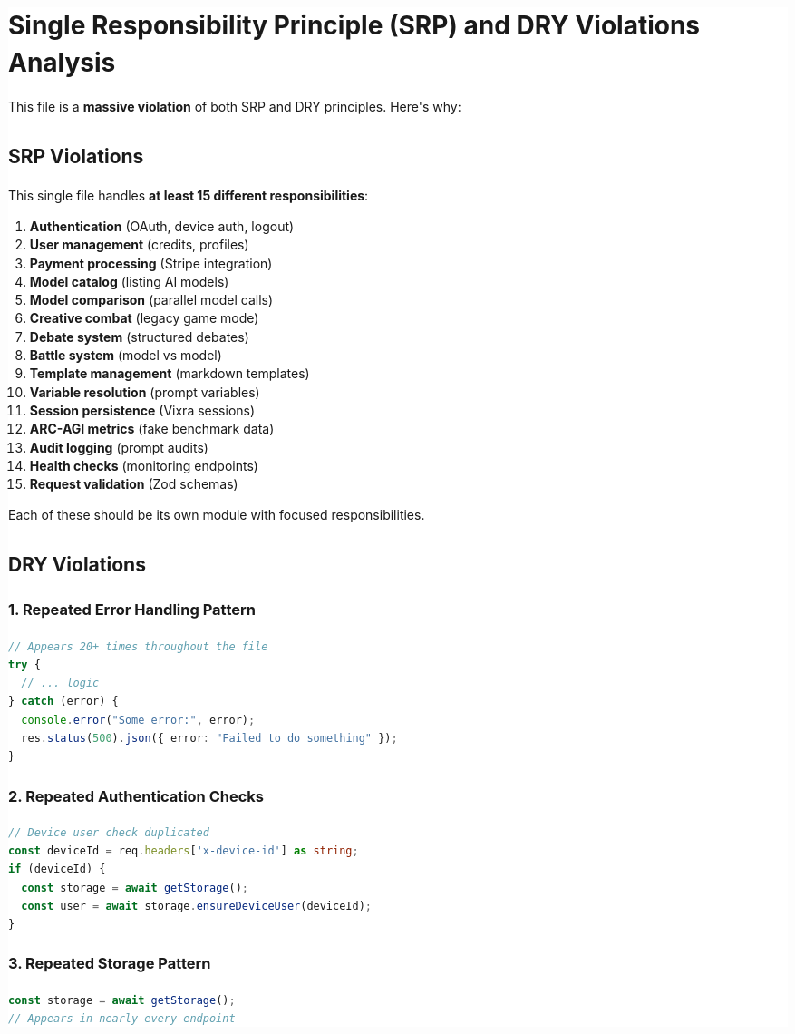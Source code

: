 # Single Responsibility Principle (SRP) and DRY Violations Analysis

This file is a **massive violation** of both SRP and DRY principles. Here's why:

## SRP Violations

This single file handles **at least 15 different responsibilities**:

1. **Authentication** (OAuth, device auth, logout)
2. **User management** (credits, profiles)
3. **Payment processing** (Stripe integration)
4. **Model catalog** (listing AI models)
5. **Model comparison** (parallel model calls)
6. **Creative combat** (legacy game mode)
7. **Debate system** (structured debates)
8. **Battle system** (model vs model)
9. **Template management** (markdown templates)
10. **Variable resolution** (prompt variables)
11. **Session persistence** (Vixra sessions)
12. **ARC-AGI metrics** (fake benchmark data)
13. **Audit logging** (prompt audits)
14. **Health checks** (monitoring endpoints)
15. **Request validation** (Zod schemas)

Each of these should be its own module with focused responsibilities.

## DRY Violations

### 1. **Repeated Error Handling Pattern**
```typescript
// Appears 20+ times throughout the file
try {
  // ... logic
} catch (error) {
  console.error("Some error:", error);
  res.status(500).json({ error: "Failed to do something" });
}
```

### 2. **Repeated Authentication Checks**
```typescript
// Device user check duplicated
const deviceId = req.headers['x-device-id'] as string;
if (deviceId) {
  const storage = await getStorage();
  const user = await storage.ensureDeviceUser(deviceId);
}
```

### 3. **Repeated Storage Pattern**
```typescript
const storage = await getStorage();
// Appears in nearly every endpoint
```
